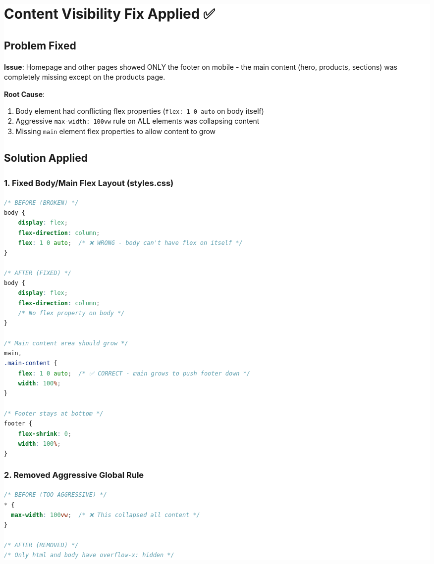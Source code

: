 # Content Visibility Fix Applied ✅

## Problem Fixed
**Issue**: Homepage and other pages showed ONLY the footer on mobile - the main content (hero, products, sections) was completely missing except on the products page.

**Root Cause**: 
1. Body element had conflicting flex properties (`flex: 1 0 auto` on body itself)
2. Aggressive `max-width: 100vw` rule on ALL elements was collapsing content
3. Missing `main` element flex properties to allow content to grow

## Solution Applied

### 1. Fixed Body/Main Flex Layout (styles.css)
```css
/* BEFORE (BROKEN) */
body {
    display: flex;
    flex-direction: column;
    flex: 1 0 auto;  /* ❌ WRONG - body can't have flex on itself */
}

/* AFTER (FIXED) */
body {
    display: flex;
    flex-direction: column;
    /* No flex property on body */
}

/* Main content area should grow */
main,
.main-content {
    flex: 1 0 auto;  /* ✅ CORRECT - main grows to push footer down */
    width: 100%;
}

/* Footer stays at bottom */
footer {
    flex-shrink: 0;
    width: 100%;
}
```

### 2. Removed Aggressive Global Rule
```css
/* BEFORE (TOO AGGRESSIVE) */
* {
  max-width: 100vw;  /* ❌ This collapsed all content */
}

/* AFTER (REMOVED) */
/* Only html and body have overflow-x: hidden */
```
